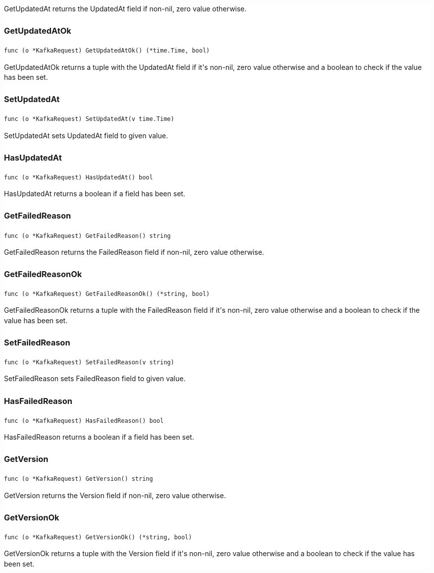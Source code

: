 GetUpdatedAt returns the UpdatedAt field if non-nil, zero value otherwise.

### GetUpdatedAtOk

`func (o *KafkaRequest) GetUpdatedAtOk() (*time.Time, bool)`

GetUpdatedAtOk returns a tuple with the UpdatedAt field if it's non-nil, zero value otherwise
and a boolean to check if the value has been set.

### SetUpdatedAt

`func (o *KafkaRequest) SetUpdatedAt(v time.Time)`

SetUpdatedAt sets UpdatedAt field to given value.

### HasUpdatedAt

`func (o *KafkaRequest) HasUpdatedAt() bool`

HasUpdatedAt returns a boolean if a field has been set.

### GetFailedReason

`func (o *KafkaRequest) GetFailedReason() string`

GetFailedReason returns the FailedReason field if non-nil, zero value otherwise.

### GetFailedReasonOk

`func (o *KafkaRequest) GetFailedReasonOk() (*string, bool)`

GetFailedReasonOk returns a tuple with the FailedReason field if it's non-nil, zero value otherwise
and a boolean to check if the value has been set.

### SetFailedReason

`func (o *KafkaRequest) SetFailedReason(v string)`

SetFailedReason sets FailedReason field to given value.

### HasFailedReason

`func (o *KafkaRequest) HasFailedReason() bool`

HasFailedReason returns a boolean if a field has been set.

### GetVersion

`func (o *KafkaRequest) GetVersion() string`

GetVersion returns the Version field if non-nil, zero value otherwise.

### GetVersionOk

`func (o *KafkaRequest) GetVersionOk() (*string, bool)`

GetVersionOk returns a tuple with the Version field if it's non-nil, zero value otherwise
and a boolean to check if the value has been set.
